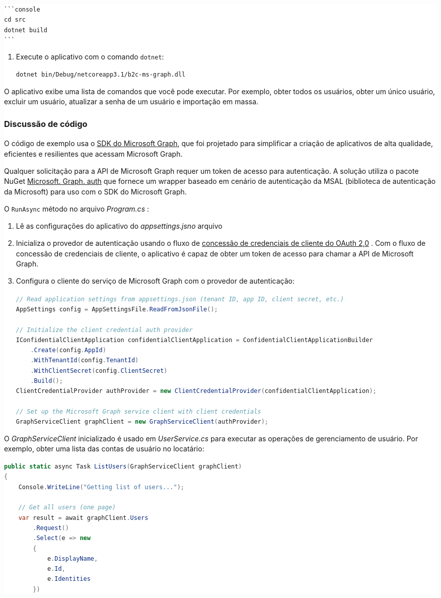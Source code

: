     ```console
    cd src
    dotnet build
    ```
    
1. Execute o aplicativo com o comando `dotnet`:

    ```console
    dotnet bin/Debug/netcoreapp3.1/b2c-ms-graph.dll
    ```

O aplicativo exibe uma lista de comandos que você pode executar. Por exemplo, obter todos os usuários, obter um único usuário, excluir um usuário, atualizar a senha de um usuário e importação em massa.

### <a name="code-discussion"></a>Discussão de código

O código de exemplo usa o [SDK do Microsoft Graph](/graph/sdks/sdks-overview), que foi projetado para simplificar a criação de aplicativos de alta qualidade, eficientes e resilientes que acessam Microsoft Graph.

Qualquer solicitação para a API de Microsoft Graph requer um token de acesso para autenticação. A solução utiliza o pacote NuGet [Microsoft. Graph. auth](https://www.nuget.org/packages/Microsoft.Graph.Auth/) que fornece um wrapper baseado em cenário de autenticação da MSAL (biblioteca de autenticação da Microsoft) para uso com o SDK do Microsoft Graph.

O `RunAsync` método no arquivo _Program.cs_ :

1. Lê as configurações do aplicativo do _appsettings.jsno_ arquivo
1. Inicializa o provedor de autenticação usando o fluxo de [concessão de credenciais de cliente do OAuth 2,0](../active-directory/develop/v2-oauth2-client-creds-grant-flow.md) . Com o fluxo de concessão de credenciais de cliente, o aplicativo é capaz de obter um token de acesso para chamar a API de Microsoft Graph.
1. Configura o cliente do serviço de Microsoft Graph com o provedor de autenticação:

    ```csharp
    // Read application settings from appsettings.json (tenant ID, app ID, client secret, etc.)
    AppSettings config = AppSettingsFile.ReadFromJsonFile();

    // Initialize the client credential auth provider
    IConfidentialClientApplication confidentialClientApplication = ConfidentialClientApplicationBuilder
        .Create(config.AppId)
        .WithTenantId(config.TenantId)
        .WithClientSecret(config.ClientSecret)
        .Build();
    ClientCredentialProvider authProvider = new ClientCredentialProvider(confidentialClientApplication);

    // Set up the Microsoft Graph service client with client credentials
    GraphServiceClient graphClient = new GraphServiceClient(authProvider);
    ```

O *GraphServiceClient* inicializado é usado em _UserService.cs_ para executar as operações de gerenciamento de usuário. Por exemplo, obter uma lista das contas de usuário no locatário:

```csharp
public static async Task ListUsers(GraphServiceClient graphClient)
{
    Console.WriteLine("Getting list of users...");

    // Get all users (one page)
    var result = await graphClient.Users
        .Request()
        .Select(e => new
        {
            e.DisplayName,
            e.Id,
            e.Identities
        })
```